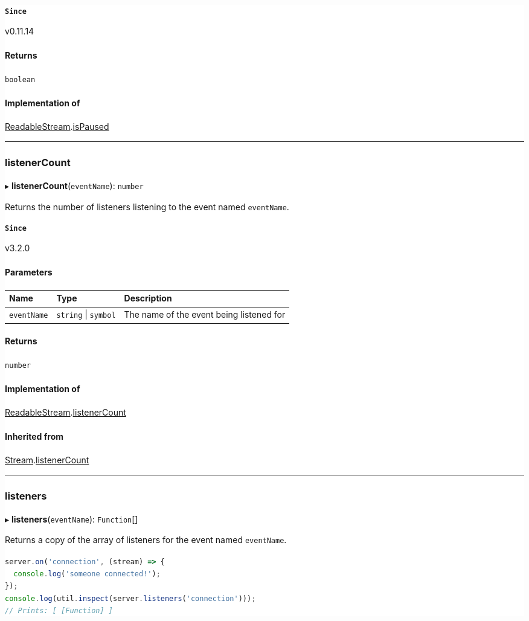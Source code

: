 **`Since`**

v0.11.14

#### Returns

`boolean`

#### Implementation of

[ReadableStream](../interfaces/internal_.ReadableStream-1.md).[isPaused](../interfaces/internal_.ReadableStream-1.md#ispaused)

___

### listenerCount

▸ **listenerCount**(`eventName`): `number`

Returns the number of listeners listening to the event named `eventName`.

**`Since`**

v3.2.0

#### Parameters

| Name | Type | Description |
| :------ | :------ | :------ |
| `eventName` | `string` \| `symbol` | The name of the event being listened for |

#### Returns

`number`

#### Implementation of

[ReadableStream](../interfaces/internal_.ReadableStream-1.md).[listenerCount](../interfaces/internal_.ReadableStream-1.md#listenercount)

#### Inherited from

[Stream](internal_.Stream.md).[listenerCount](internal_.Stream.md#listenercount)

___

### listeners

▸ **listeners**(`eventName`): `Function`[]

Returns a copy of the array of listeners for the event named `eventName`.

```js
server.on('connection', (stream) => {
  console.log('someone connected!');
});
console.log(util.inspect(server.listeners('connection')));
// Prints: [ [Function] ]
```

